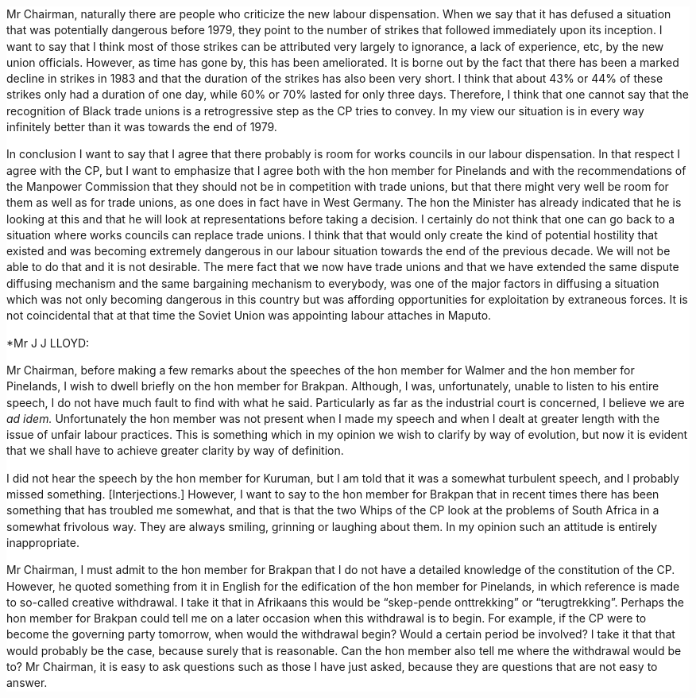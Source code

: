 <p>Mr Chairman, naturally there are people who criticize the new labour dispensation. When we say that it has defused a situation that was potentially dangerous before 1979, they point to the number of strikes that followed immediately upon its inception. I want to say that I think most of those strikes can be attributed very largely to ignorance, a lack of experience, etc, by the new union officials. However, as time has gone by, this has been ameliorated. It is borne out by the fact that there has been a marked decline in strikes in 1983 and that the duration of the strikes has also been very short. I think that about 43% or 44% of these strikes only had a duration of one day, while 60% or 70% lasted for only three days. Therefore, I think that one cannot say that the recognition of Black trade unions is a retrogressive step as the CP tries to convey. In my view our situation is in every way infinitely better than it was towards the end of 1979.</p>

<p>In conclusion I want to say that I agree that there probably is room for works councils in our labour dispensation. In that respect I agree with the CP, but I want to emphasize that I agree both with the hon member for Pinelands and with the recommendations of the Manpower Commission that they should not be in competition with trade unions, but that there might very well be room for them as well as for trade unions, as one does in fact have in West Germany. The hon the Minister has already indicated that he is looking at this and that he will look at representations before taking a decision. I certainly do not think that one can go back to a situation where works councils can replace trade unions. I think that that would only create the kind of potential hostility that existed and was becoming extremely dangerous in our labour situation towards the end of the previous decade. We will not be able to do that and it is not desirable. The mere fact that we now have trade unions and that we have extended the same dispute diffusing mechanism and the same bargaining mechanism to everybody, was one of the major factors in diffusing a situation which was not only becoming dangerous in this country but was affording opportunities for exploitation by extraneous forces. It is not coincidental that at that time the Soviet Union was appointing labour attaches in Maputo.</p>

</speech>

<speech by="#lloyd">

<from>*Mr <person refersTo="hansard_za">J J LLOYD</person>:</from>

<p>Mr Chairman, before making a few remarks about the speeches of the hon member for Walmer and the hon member for Pinelands, I wish to dwell briefly on the hon member for Brakpan. Although, I was, unfortunately, unable to listen to his entire speech, I do not have much fault to find with what he said. Particularly as far as the industrial court is concerned, I believe we are <i>ad idem.</i> Unfortunately the hon member was not present when I made my speech and when I dealt at greater length with the issue of unfair labour practices. This is something which in my opinion we wish to clarify by way of evolution, but now it is evident that we shall have to achieve greater clarity by way of definition.</p>

<p>I did not hear the speech by the hon member for Kuruman, but I am told that it was a somewhat turbulent speech, and I probably missed something. [Interjections.] However, I want to say to the hon member for Brakpan that in recent times there has been something that has troubled me somewhat, and that is that the two Whips of the CP look at the problems of South Africa in a somewhat frivolous way. They are always smiling, grinning or laughing about them. In my opinion such an attitude is entirely inappropriate.</p>

<p>Mr Chairman, I must admit to the hon member for Brakpan that I do not have a detailed knowledge of the constitution of the CP. However, he quoted something from it in English for the edification of the hon member for Pinelands, in which reference is made to so-called creative withdrawal. I take it that in Afrikaans this would be &#x201C;skep-pende onttrekking&#x201D; or &#x201C;terugtrekking&#x201D;. Perhaps the hon member for Brakpan could tell me on a later occasion when this withdrawal is to begin. For example, if the CP were to become the governing party tomorrow, <span class="col_1195-1196" refersTo="page_0621"/>when would the withdrawal begin? Would a certain period be involved? I take it that that would probably be the case, because surely that is reasonable. Can the hon member also tell me where the withdrawal would be to? Mr Chairman, it is easy to ask questions such as those I have just asked, because they are questions that are not easy to answer.</p>
